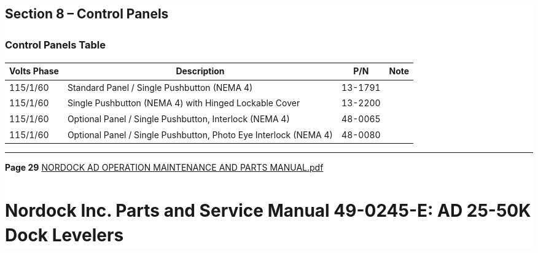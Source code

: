 ## Section 8 – Control Panels

### Control Panels Table

<table>
<thead>
<tr>
<th>Volts Phase</th>
<th>Description</th>
<th>P/N</th>
<th>Note</th>
</tr>
</thead>
<tbody>
<tr>
<td>115/1/60</td>
<td>Standard Panel / Single Pushbutton (NEMA 4)</td>
<td>13-1791</td>
<td></td>
</tr>
<tr>
<td>115/1/60</td>
<td>Single Pushbutton (NEMA 4) with Hinged Lockable Cover</td>
<td>13-2200</td>
<td></td>
</tr>
<tr>
<td>115/1/60</td>
<td>Optional Panel / Single Pushbutton, Interlock (NEMA 4)</td>
<td>48-0065</td>
<td></td>
</tr>
<tr>
<td>115/1/60</td>
<td>Optional Panel / Single Pushbutton, Photo Eye Interlock (NEMA 4)</td>
<td>48-0080</td>
<td></td>
</tr>
</tbody>
</table>

---
**Page 29**
[NORDOCK AD OPERATION MAINTENANCE AND PARTS MANUAL.pdf](https://impaqxprocloudstorage.blob.core.windows.net/9df6bc18-672d-4fba-a58c-c442c9d468f4/a01487af-0d44-42de-af94-c1dfe0c345c0/pdf/NORDOCK%20AD%20OPERATION%20MAINTENANCE%20AND%20PARTS%20MANUAL.pdf#page=29)
# Nordock Inc. Parts and Service Manual 49-0245-E: AD 25-50K Dock Levelers
